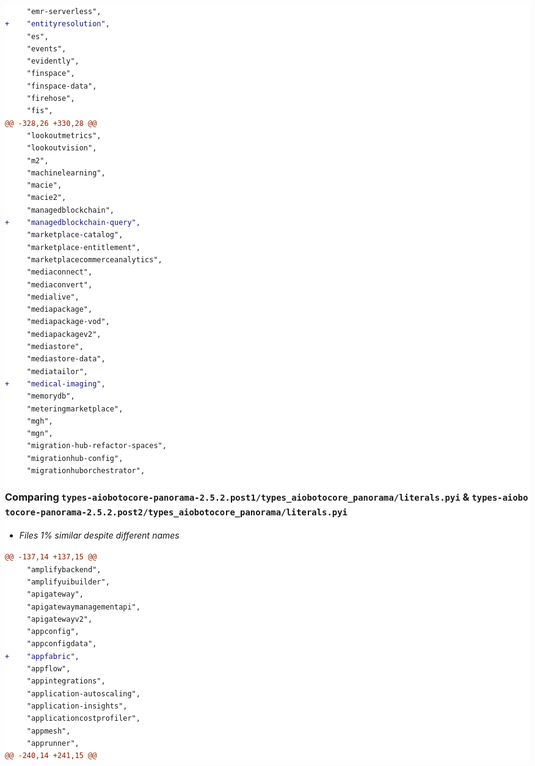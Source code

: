 ```diff
     "emr-serverless",
+    "entityresolution",
     "es",
     "events",
     "evidently",
     "finspace",
     "finspace-data",
     "firehose",
     "fis",
@@ -328,26 +330,28 @@
     "lookoutmetrics",
     "lookoutvision",
     "m2",
     "machinelearning",
     "macie",
     "macie2",
     "managedblockchain",
+    "managedblockchain-query",
     "marketplace-catalog",
     "marketplace-entitlement",
     "marketplacecommerceanalytics",
     "mediaconnect",
     "mediaconvert",
     "medialive",
     "mediapackage",
     "mediapackage-vod",
     "mediapackagev2",
     "mediastore",
     "mediastore-data",
     "mediatailor",
+    "medical-imaging",
     "memorydb",
     "meteringmarketplace",
     "mgh",
     "mgn",
     "migration-hub-refactor-spaces",
     "migrationhub-config",
     "migrationhuborchestrator",
```

### Comparing `types-aiobotocore-panorama-2.5.2.post1/types_aiobotocore_panorama/literals.pyi` & `types-aiobotocore-panorama-2.5.2.post2/types_aiobotocore_panorama/literals.pyi`

 * *Files 1% similar despite different names*

```diff
@@ -137,14 +137,15 @@
     "amplifybackend",
     "amplifyuibuilder",
     "apigateway",
     "apigatewaymanagementapi",
     "apigatewayv2",
     "appconfig",
     "appconfigdata",
+    "appfabric",
     "appflow",
     "appintegrations",
     "application-autoscaling",
     "application-insights",
     "applicationcostprofiler",
     "appmesh",
     "apprunner",
@@ -240,14 +241,15 @@
```